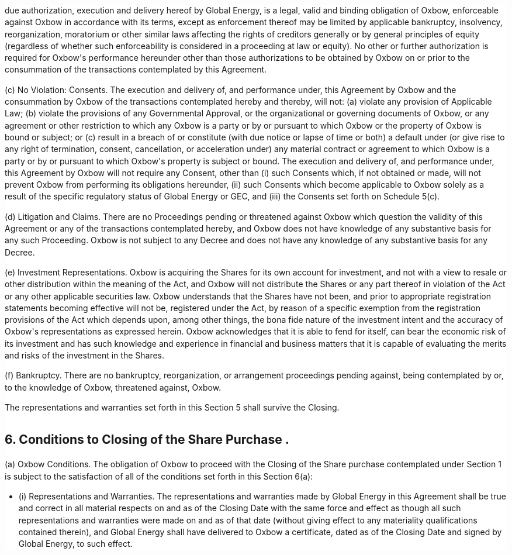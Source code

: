 due authorization, execution and delivery hereof by Global Energy, is a legal, valid and binding obligation of Oxbow, enforceable against Oxbow in accordance with its terms, except as enforcement thereof may be limited by applicable bankruptcy, insolvency, reorganization, moratorium or other similar laws affecting the rights of creditors generally or by general principles of equity (regardless of whether such enforceability is considered in a proceeding at law or equity). No other or further authorization is required for Oxbow's performance hereunder other than those authorizations to be obtained by Oxbow on or prior to the consummation of the transactions contemplated by this Agreement.

(c) No Violation: Consents. The execution and delivery of, and performance under, this Agreement by Oxbow and the consummation by Oxbow of the transactions contemplated hereby and thereby, will not: (a) violate any provision of Applicable Law; (b) violate the provisions of any Governmental Approval, or the organizational or governing documents of Oxbow, or any agreement or other restriction to which any Oxbow is a party or by or pursuant to which Oxbow or the property of Oxbow is bound or subject; or (c) result in a breach of or constitute (with due notice or lapse of time or both) a default under (or give rise to any right of termination, consent, cancellation, or acceleration under) any material contract or agreement to which Oxbow is a party or by or pursuant to which Oxbow's property is subject or bound. The execution and delivery of, and performance under, this Agreement by Oxbow will not require any Consent, other than (i) such Consents which, if not obtained or made, will not prevent Oxbow from performing its obligations hereunder, (ii) such Consents which become applicable to Oxbow solely as a result of the specific regulatory status of Global Energy or GEC, and (iii) the Consents set forth on Schedule 5(c).

(d) Litigation and Claims. There are no Proceedings pending or threatened against Oxbow which question the validity of this Agreement or any of the transactions contemplated hereby, and Oxbow does not have knowledge of any substantive basis for any such Proceeding. Oxbow is not subject to any Decree and does not have any knowledge of any substantive basis for any Decree.

(e) Investment Representations. Oxbow is acquiring the Shares for its own account for investment, and not with a view to resale or other distribution within the meaning of the Act, and Oxbow will not distribute the Shares or any part thereof in violation of the Act or any other applicable securities law. Oxbow understands that the Shares have not been, and prior to appropriate registration statements becoming effective will not be, registered under the Act, by reason of a specific exemption from the registration provisions of the Act which depends upon, among other things, the bona fide nature of the investment intent and the accuracy of Oxbow's representations as expressed herein. Oxbow acknowledges that it is able to fend for itself, can bear the economic risk of its investment and has such knowledge and experience in financial and business matters that it is capable of evaluating the merits and risks of the investment in the Shares.

(f) Bankruptcy. There are no bankruptcy, reorganization, or arrangement proceedings pending against, being contemplated by or, to the knowledge of Oxbow, threatened against, Oxbow.

The representations and warranties set forth in this Section 5 shall survive the Closing.

## 6. Conditions to Closing of the Share Purchase .

(a) Oxbow Conditions. The obligation of Oxbow to proceed with the Closing of the Share purchase contemplated under Section 1 is subject to the satisfaction of all of the conditions set forth in this Section 6(a):

- (i) Representations and Warranties. The representations and warranties made by Global Energy in this Agreement shall be true and correct in all material respects on and as of the Closing Date with the same force and effect as though all such representations and warranties were made on and as of that date (without giving effect to any materiality qualifications contained therein), and Global Energy shall have delivered to Oxbow a certificate, dated as of the Closing Date and signed by Global Energy, to such effect.
